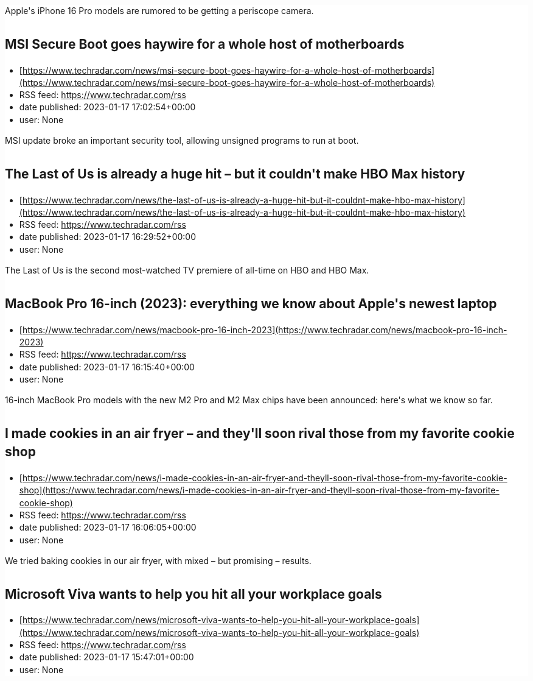 Apple's iPhone 16 Pro models are rumored to be getting a periscope camera.

## MSI Secure Boot goes haywire for a whole host of motherboards
 - [https://www.techradar.com/news/msi-secure-boot-goes-haywire-for-a-whole-host-of-motherboards](https://www.techradar.com/news/msi-secure-boot-goes-haywire-for-a-whole-host-of-motherboards)
 - RSS feed: https://www.techradar.com/rss
 - date published: 2023-01-17 17:02:54+00:00
 - user: None

MSI update broke an important security tool, allowing unsigned programs to run at boot.

## The Last of Us is already a huge hit – but it couldn't make HBO Max history
 - [https://www.techradar.com/news/the-last-of-us-is-already-a-huge-hit-but-it-couldnt-make-hbo-max-history](https://www.techradar.com/news/the-last-of-us-is-already-a-huge-hit-but-it-couldnt-make-hbo-max-history)
 - RSS feed: https://www.techradar.com/rss
 - date published: 2023-01-17 16:29:52+00:00
 - user: None

The Last of Us is the second most-watched TV premiere of all-time on HBO and HBO Max.

## MacBook Pro 16-inch (2023): everything we know about Apple's newest laptop
 - [https://www.techradar.com/news/macbook-pro-16-inch-2023](https://www.techradar.com/news/macbook-pro-16-inch-2023)
 - RSS feed: https://www.techradar.com/rss
 - date published: 2023-01-17 16:15:40+00:00
 - user: None

16-inch MacBook Pro models with the new M2 Pro and M2 Max chips have been announced: here's what we know so far.

## I made cookies in an air fryer – and they'll soon rival those from my favorite cookie shop
 - [https://www.techradar.com/news/i-made-cookies-in-an-air-fryer-and-theyll-soon-rival-those-from-my-favorite-cookie-shop](https://www.techradar.com/news/i-made-cookies-in-an-air-fryer-and-theyll-soon-rival-those-from-my-favorite-cookie-shop)
 - RSS feed: https://www.techradar.com/rss
 - date published: 2023-01-17 16:06:05+00:00
 - user: None

We tried baking cookies in our air fryer, with mixed – but promising – results.

## Microsoft Viva wants to help you hit all your workplace goals
 - [https://www.techradar.com/news/microsoft-viva-wants-to-help-you-hit-all-your-workplace-goals](https://www.techradar.com/news/microsoft-viva-wants-to-help-you-hit-all-your-workplace-goals)
 - RSS feed: https://www.techradar.com/rss
 - date published: 2023-01-17 15:47:01+00:00
 - user: None
